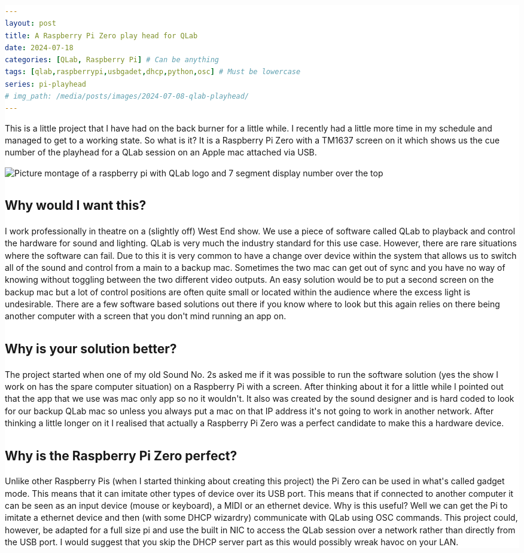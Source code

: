 ```yaml
---
layout: post
title: A Raspberry Pi Zero play head for QLab
date: 2024-07-18
categories: [QLab, Raspberry Pi] # Can be anything
tags: [qlab,raspberrypi,usbgadet,dhcp,python,osc] # Must be lowercase
series: pi-playhead
# img_path: /media/posts/images/2024-07-08-qlab-playhead/
---
```


This is a little project that I have had on the back burner for a little while. I recently had a little more time in my schedule and managed to get to a working state. So what is it? It is a Raspberry Pi Zero with a TM1637 screen on it which shows us the cue number of the playhead for a QLab session on an Apple mac attached via USB.

![Picture montage of a raspberry pi with QLab logo and 7 segment display number over the top](/media/posts/images/2024-07-08-qlab-playhead/splash-image.png)

## Why would I want this?
I work professionally in theatre on a (slightly off) West End show. We use a piece of software called QLab to playback and control the hardware for sound and lighting. QLab is very much the industry standard for this use case. However, there are rare situations where the software can fail. Due to this it is very common to have a change over device within the system that allows us to switch all of the sound and control from a main to a backup mac. Sometimes the two mac can get out of sync and you have no way of knowing without toggling between the two different video outputs. An easy solution would be to put a second screen on the backup mac but a lot of control positions are often quite small or located within the audience where the excess light is undesirable. There are a few software based solutions out there if you know where to look but this again relies on there being another computer with a screen that you don't mind running an app on.

## Why is your solution better?
The project started when one of my old Sound No. 2s asked me if it was possible to run the software solution (yes the show I work on has the spare computer situation) on a Raspberry Pi with a screen. After thinking about it for a little while I pointed out that the app that we use was mac only app so no it wouldn't. It also was created by the sound designer and is hard coded to look for our backup QLab mac so unless you always put a mac on that IP address it's not going to work in another network. After thinking a little longer on it I realised that actually a Raspberry Pi Zero was a perfect candidate to make this a hardware device.

## Why is the Raspberry Pi Zero perfect?
Unlike other Raspberry Pis (when I started thinking about creating this project) the Pi Zero can be used in what's called gadget mode. This means that it can imitate other types of device over its USB port. This means that if connected to another computer it can be seen as an input device (mouse or keyboard), a MIDI or an ethernet device. Why is this useful? Well we can get the Pi to imitate a ethernet device and then (with some DHCP wizardry) communicate with QLab using OSC commands. This project could, however, be adapted for a full size pi and use the built in NIC to access the QLab session over a network rather than directly from the USB port. I would suggest that you skip the DHCP server part as this would possibly wreak havoc on your LAN.


[^footnote1]: A note about "direct" mode<br />The eagle eyed of you may notice that in the specification of the device I used the term direct mode. This is currently how the device operates but I have been kicking an idea around that you may be able to attach a USB ethernet connector to the pi and then get the playhead data from a mac that is elsewhere. Why would this be useful? You could have 3 of these pi playheads and use them as such:<br />  - 1 for the backup QLab playhead for the sound op<br />  - 1 for the main QLab playhead for the DSM<br />  - 1 for the backup QLab playhead for the DSM<br />Another option is that if you know your mac will always boot the QLab session on load an you don't actually need to access the gui you could connect 2 playheads, 1 to each mac, and then just use those display further reducing the number of screens required.